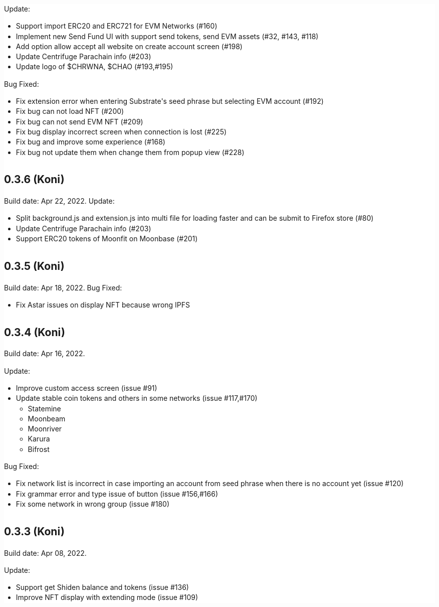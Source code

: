 Update:
- Support import ERC20 and ERC721 for EVM Networks (#160)
- Implement new Send Fund UI with support send tokens, send EVM assets (#32, #143, #118)
- Add option allow accept all website on create account screen (#198)
- Update Centrifuge Parachain info (#203)
- Update logo of $CHRWNA, $CHAO (#193,#195)

Bug Fixed:
- Fix extension error when entering Substrate's seed phrase but selecting EVM account (#192)
- Fix bug can not load NFT (#200)
- Fix bug can not send EVM NFT (#209)
- Fix bug display incorrect screen when connection is lost (#225)
- Fix bug and improve some experience (#168)
- Fix bug not update them when change them from popup view (#228)

## 0.3.6 (Koni)
Build date: Apr 22, 2022.
Update:
- Split background.js and extension.js into multi file for loading faster and can be submit to Firefox store (#80)
- Update Centrifuge Parachain info (#203)
- Support ERC20 tokens of Moonfit on Moonbase (#201)

## 0.3.5 (Koni)
Build date: Apr 18, 2022.
Bug Fixed:
- Fix Astar issues on display NFT because wrong IPFS

## 0.3.4 (Koni)
Build date: Apr 16, 2022.

Update:
- Improve custom access screen (issue #91)
- Update stable coin tokens and others in some networks (issue #117,#170)
  - Statemine
  - Moonbeam
  - Moonriver
  - Karura
  - Bifrost

Bug Fixed:
- Fix network list is incorrect in case importing an account from seed phrase when there is no account yet (issue #120)
- Fix grammar error and type issue of button (issue #156,#166)
- Fix some network in wrong group (issue #180)


## 0.3.3 (Koni)
Build date: Apr 08, 2022.

Update:
- Support get Shiden balance and tokens (issue #136)
- Improve NFT display with extending mode (issue #109)

